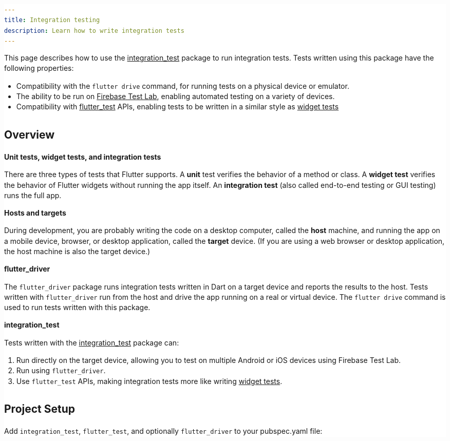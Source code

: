```yaml
---
title: Integration testing
description: Learn how to write integration tests
---
```


This page describes how to use the [integration_test][] package to run
integration tests. Tests written using this package have the following
properties:
 
* Compatibility with the `flutter drive` command, for running tests on a
physical device or emulator.
* The ability to be run on [Firebase Test Lab][], enabling automated testing on a
variety of devices.
* Compatibility with [flutter_test][] APIs, enabling tests to be written in a
similar style as [widget tests][]

## Overview

**Unit tests, widget tests, and integration tests**

There are three types of tests that Flutter supports. A **unit** test verifies
the behavior of a method or class. A **widget test** verifies the behavior of
Flutter widgets without running the app itself. An **integration test** (also
called end-to-end testing or GUI testing) runs the full app.

**Hosts and targets**

During development, you are probably writing the code on a desktop computer,
called the **host** machine, and running the app on a mobile device, browser, or
desktop application, called the **target** device. (If you are using a web
browser or desktop application, the host machine is also the target device.)

**flutter_driver** 

The `flutter_driver` package runs integration tests written in Dart on a target
device and reports the results to the host. Tests written with `flutter_driver`
run from the host and drive the app running on a real or virtual device. The
`flutter drive` command is used to run tests written with this package.

**integration_test**

Tests written with the [integration_test][] package can:
 
1. Run directly on the target device, allowing you to test on multiple Android
or iOS devices using Firebase Test Lab.
2. Run using `flutter_driver`. 
3. Use `flutter_test` APIs, making integration tests more like writing [widget
tests][].

## Project Setup

Add `integration_test`, `flutter_test`, and optionally `flutter_driver` to your
pubspec.yaml file:


[integration_test]: https://pub.dev/packages/integration_test
[integration_test usage]: https://pub.dev/packages/integration_test#usage
[flutter_test]: https://api.flutter.dev/flutter/flutter_test/flutter_test-library.html
[widget tests]: /docs/testing#widget-tests
[Firebase Test Lab]: https://firebase.google.com/docs/test-lab
[Download and install ChromeDriver]: https://chromedriver.chromium.org/downloads
[Android Device Testing]: https://pub.dev/packages/integration_test#android-device-testing
[iOS Device Testing]: https://pub.dev/packages/integration_test#ios-device-testing
[Firebase Console]: http://console.firebase.google.com/
[Firebase Test Lab section of the README]: https://pub.dev/packages/integration_test#firebase-test-lab
[Running Flutter Driver tests with Web]: https://github.com/flutter/flutter/wiki/Running-Flutter-Driver-tests-with-Web